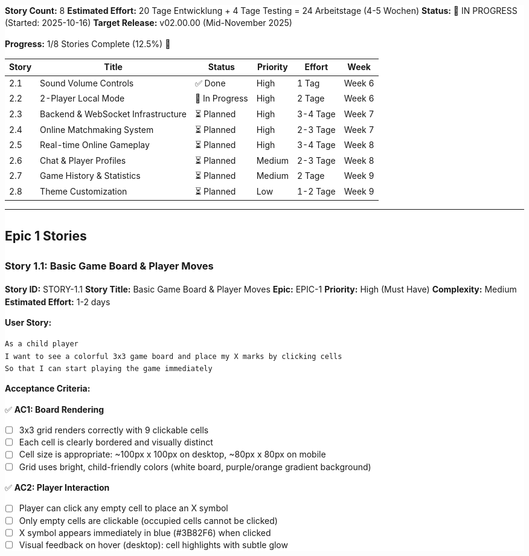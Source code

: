 **Story Count:** 8
**Estimated Effort:** 20 Tage Entwicklung + 4 Tage Testing = 24 Arbeitstage (4-5 Wochen)
**Status:** 🚀 IN PROGRESS (Started: 2025-10-16)
**Target Release:** v02.00.00 (Mid-November 2025)

**Progress:** 1/8 Stories Complete (12.5%) 🎉

| Story | Title | Status | Priority | Effort | Week |
|-------|-------|--------|----------|--------|------|
| 2.1 | Sound Volume Controls | ✅ Done | High | 1 Tag | Week 6 |
| 2.2 | 2-Player Local Mode | 🚀 In Progress | High | 2 Tage | Week 6 |
| 2.3 | Backend & WebSocket Infrastructure | ⏳ Planned | High | 3-4 Tage | Week 7 |
| 2.4 | Online Matchmaking System | ⏳ Planned | High | 2-3 Tage | Week 7 |
| 2.5 | Real-time Online Gameplay | ⏳ Planned | High | 3-4 Tage | Week 8 |
| 2.6 | Chat & Player Profiles | ⏳ Planned | Medium | 2-3 Tage | Week 8 |
| 2.7 | Game History & Statistics | ⏳ Planned | Medium | 2 Tage | Week 9 |
| 2.8 | Theme Customization | ⏳ Planned | Low | 1-2 Tage | Week 9 |

---

## Epic 1 Stories

### Story 1.1: Basic Game Board & Player Moves

**Story ID:** STORY-1.1
**Story Title:** Basic Game Board & Player Moves
**Epic:** EPIC-1
**Priority:** High (Must Have)
**Complexity:** Medium
**Estimated Effort:** 1-2 days

**User Story:**
```
As a child player
I want to see a colorful 3x3 game board and place my X marks by clicking cells
So that I can start playing the game immediately
```

**Acceptance Criteria:**

✅ **AC1: Board Rendering**
- [ ] 3x3 grid renders correctly with 9 clickable cells
- [ ] Each cell is clearly bordered and visually distinct
- [ ] Cell size is appropriate: ~100px x 100px on desktop, ~80px x 80px on mobile
- [ ] Grid uses bright, child-friendly colors (white board, purple/orange gradient background)

✅ **AC2: Player Interaction**
- [ ] Player can click any empty cell to place an X symbol
- [ ] Only empty cells are clickable (occupied cells cannot be clicked)
- [ ] X symbol appears immediately in blue (#3B82F6) when clicked
- [ ] Visual feedback on hover (desktop): cell highlights with subtle glow
